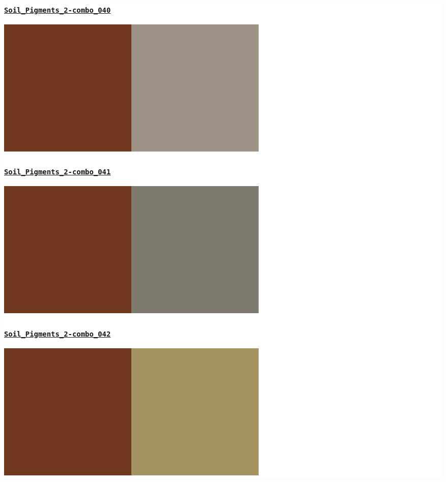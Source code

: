 ### [`Soil_Pigments_2-combo_040`](Soil_Pigments_2-combo_040.hexplt)

[ ![Soil_Pigments_2-combo_040.png](Soil_Pigments_2-combo_040.png) ](Soil_Pigments_2-combo_040.png)

### [`Soil_Pigments_2-combo_041`](Soil_Pigments_2-combo_041.hexplt)

[ ![Soil_Pigments_2-combo_041.png](Soil_Pigments_2-combo_041.png) ](Soil_Pigments_2-combo_041.png)

### [`Soil_Pigments_2-combo_042`](Soil_Pigments_2-combo_042.hexplt)

[ ![Soil_Pigments_2-combo_042.png](Soil_Pigments_2-combo_042.png) ](Soil_Pigments_2-combo_042.png)
